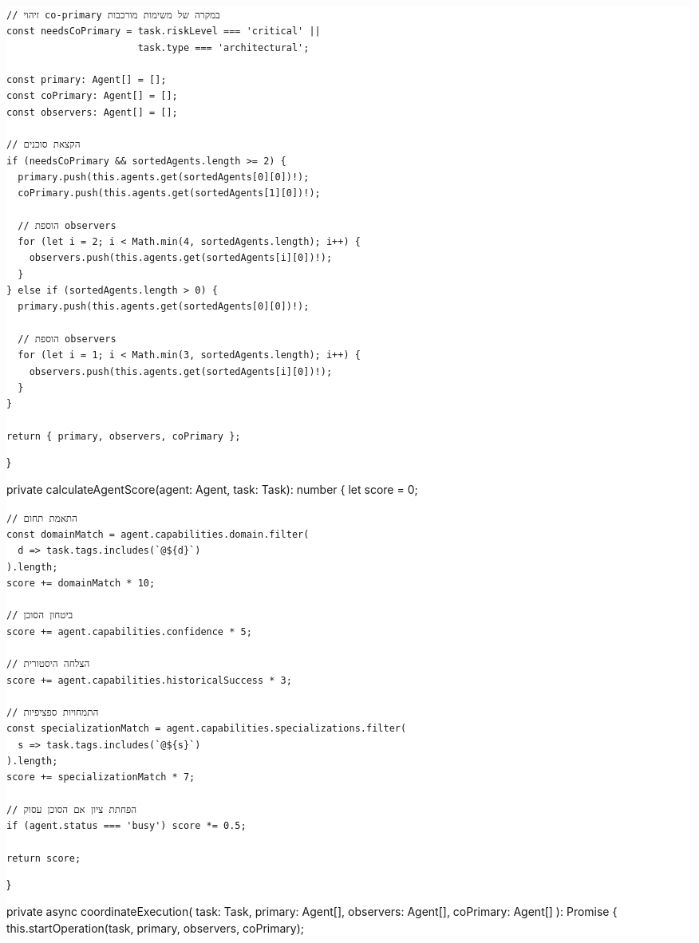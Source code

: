     // זיהוי co-primary במקרה של משימות מורכבות
    const needsCoPrimary = task.riskLevel === 'critical' || 
                           task.type === 'architectural';
    
    const primary: Agent[] = [];
    const coPrimary: Agent[] = [];
    const observers: Agent[] = [];
    
    // הקצאת סוכנים
    if (needsCoPrimary && sortedAgents.length >= 2) {
      primary.push(this.agents.get(sortedAgents[0][0])!);
      coPrimary.push(this.agents.get(sortedAgents[1][0])!);
      
      // הוספת observers
      for (let i = 2; i < Math.min(4, sortedAgents.length); i++) {
        observers.push(this.agents.get(sortedAgents[i][0])!);
      }
    } else if (sortedAgents.length > 0) {
      primary.push(this.agents.get(sortedAgents[0][0])!);
      
      // הוספת observers
      for (let i = 1; i < Math.min(3, sortedAgents.length); i++) {
        observers.push(this.agents.get(sortedAgents[i][0])!);
      }
    }
    
    return { primary, observers, coPrimary };
  }

  private calculateAgentScore(agent: Agent, task: Task): number {
    let score = 0;
    
    // התאמת תחום
    const domainMatch = agent.capabilities.domain.filter(
      d => task.tags.includes(`@${d}`)
    ).length;
    score += domainMatch * 10;
    
    // ביטחון הסוכן
    score += agent.capabilities.confidence * 5;
    
    // הצלחה היסטורית
    score += agent.capabilities.historicalSuccess * 3;
    
    // התמחויות ספציפיות
    const specializationMatch = agent.capabilities.specializations.filter(
      s => task.tags.includes(`@${s}`)
    ).length;
    score += specializationMatch * 7;
    
    // הפחתת ציון אם הסוכן עסוק
    if (agent.status === 'busy') score *= 0.5;
    
    return score;
  }

  private async coordinateExecution(
    task: Task,
    primary: Agent[],
    observers: Agent[],
    coPrimary: Agent[]
  ): Promise<any> {
    this.startOperation(task, primary, observers, coPrimary);
    